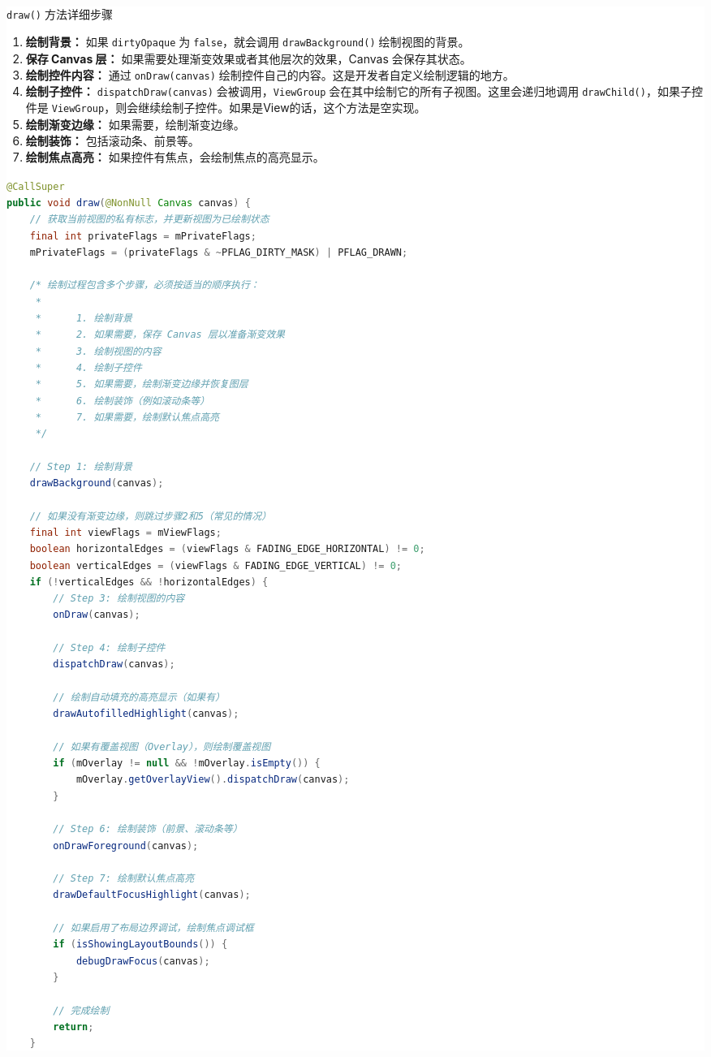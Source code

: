`draw()` 方法详细步骤

1. **绘制背景：** 如果 `dirtyOpaque` 为 `false`，就会调用 `drawBackground()` 绘制视图的背景。
2. **保存 Canvas 层：** 如果需要处理渐变效果或者其他层次的效果，Canvas 会保存其状态。
3. **绘制控件内容：** 通过 `onDraw(canvas)` 绘制控件自己的内容。这是开发者自定义绘制逻辑的地方。
4. **绘制子控件：** `dispatchDraw(canvas)` 会被调用，`ViewGroup` 会在其中绘制它的所有子视图。这里会递归地调用 `drawChild()`，如果子控件是 `ViewGroup`，则会继续绘制子控件。如果是View的话，这个方法是空实现。
5. **绘制渐变边缘：** 如果需要，绘制渐变边缘。
6. **绘制装饰：** 包括滚动条、前景等。
7. **绘制焦点高亮：** 如果控件有焦点，会绘制焦点的高亮显示。

```java
@CallSuper
public void draw(@NonNull Canvas canvas) {
    // 获取当前视图的私有标志，并更新视图为已绘制状态
    final int privateFlags = mPrivateFlags;
    mPrivateFlags = (privateFlags & ~PFLAG_DIRTY_MASK) | PFLAG_DRAWN;

    /* 绘制过程包含多个步骤，必须按适当的顺序执行：
     *
     *      1. 绘制背景
     *      2. 如果需要，保存 Canvas 层以准备渐变效果
     *      3. 绘制视图的内容
     *      4. 绘制子控件
     *      5. 如果需要，绘制渐变边缘并恢复图层
     *      6. 绘制装饰（例如滚动条等）
     *      7. 如果需要，绘制默认焦点高亮
     */

    // Step 1: 绘制背景
    drawBackground(canvas);

    // 如果没有渐变边缘，则跳过步骤2和5（常见的情况）
    final int viewFlags = mViewFlags;
    boolean horizontalEdges = (viewFlags & FADING_EDGE_HORIZONTAL) != 0;
    boolean verticalEdges = (viewFlags & FADING_EDGE_VERTICAL) != 0;
    if (!verticalEdges && !horizontalEdges) {
        // Step 3: 绘制视图的内容
        onDraw(canvas);

        // Step 4: 绘制子控件
        dispatchDraw(canvas);

        // 绘制自动填充的高亮显示（如果有）
        drawAutofilledHighlight(canvas);

        // 如果有覆盖视图（Overlay），则绘制覆盖视图
        if (mOverlay != null && !mOverlay.isEmpty()) {
            mOverlay.getOverlayView().dispatchDraw(canvas);
        }

        // Step 6: 绘制装饰（前景、滚动条等）
        onDrawForeground(canvas);

        // Step 7: 绘制默认焦点高亮
        drawDefaultFocusHighlight(canvas);

        // 如果启用了布局边界调试，绘制焦点调试框
        if (isShowingLayoutBounds()) {
            debugDrawFocus(canvas);
        }

        // 完成绘制
        return;
    }
```